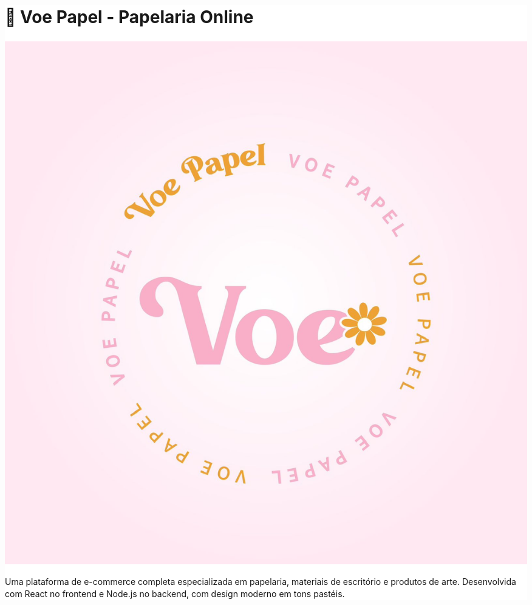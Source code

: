 # 🌸 Voe Papel - Papelaria Online

![Voe Papel](./frontend/img/voePapel/voePapel.jpeg)

Uma plataforma de e-commerce completa especializada em papelaria, materiais de escritório e produtos de arte. Desenvolvida com React no frontend e Node.js no backend, com design moderno em tons pastéis.

